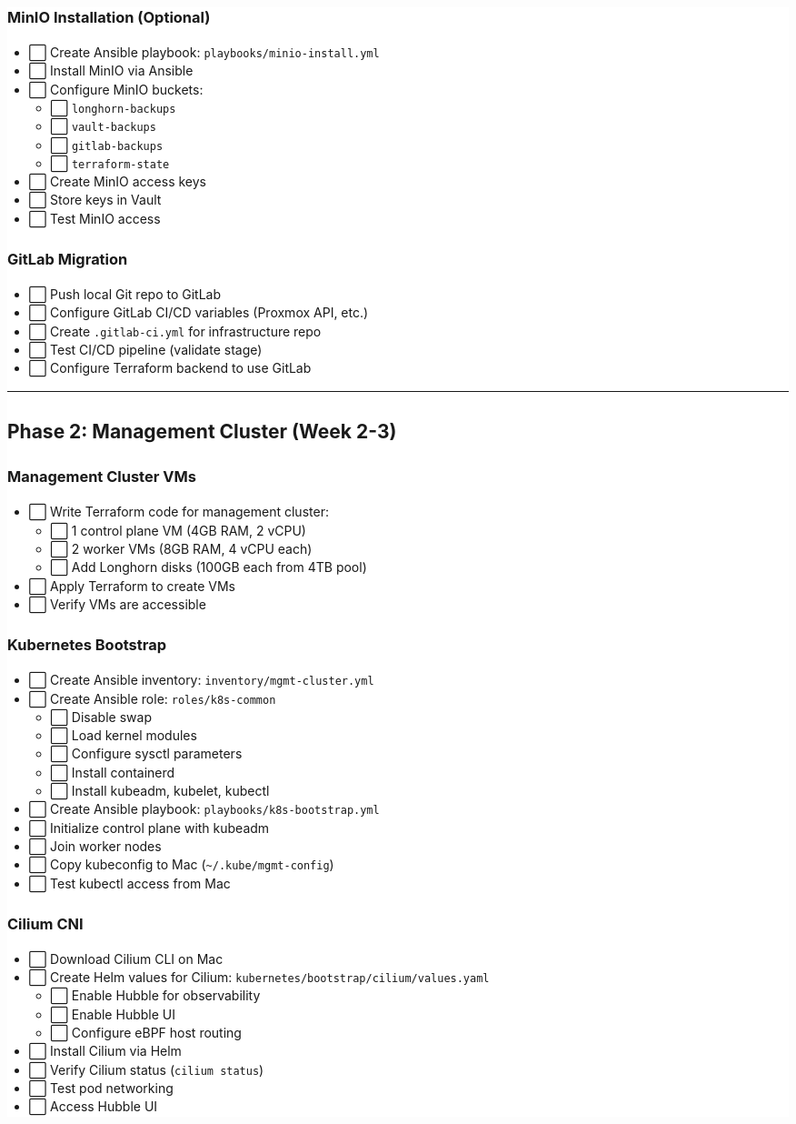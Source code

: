### MinIO Installation (Optional)
- ⬜ Create Ansible playbook: `playbooks/minio-install.yml`
- ⬜ Install MinIO via Ansible
- ⬜ Configure MinIO buckets:
  - ⬜ `longhorn-backups`
  - ⬜ `vault-backups`
  - ⬜ `gitlab-backups`
  - ⬜ `terraform-state`
- ⬜ Create MinIO access keys
- ⬜ Store keys in Vault
- ⬜ Test MinIO access

### GitLab Migration
- ⬜ Push local Git repo to GitLab
- ⬜ Configure GitLab CI/CD variables (Proxmox API, etc.)
- ⬜ Create `.gitlab-ci.yml` for infrastructure repo
- ⬜ Test CI/CD pipeline (validate stage)
- ⬜ Configure Terraform backend to use GitLab

---

## Phase 2: Management Cluster (Week 2-3)

### Management Cluster VMs
- ⬜ Write Terraform code for management cluster:
  - ⬜ 1 control plane VM (4GB RAM, 2 vCPU)
  - ⬜ 2 worker VMs (8GB RAM, 4 vCPU each)
  - ⬜ Add Longhorn disks (100GB each from 4TB pool)
- ⬜ Apply Terraform to create VMs
- ⬜ Verify VMs are accessible

### Kubernetes Bootstrap
- ⬜ Create Ansible inventory: `inventory/mgmt-cluster.yml`
- ⬜ Create Ansible role: `roles/k8s-common`
  - ⬜ Disable swap
  - ⬜ Load kernel modules
  - ⬜ Configure sysctl parameters
  - ⬜ Install containerd
  - ⬜ Install kubeadm, kubelet, kubectl
- ⬜ Create Ansible playbook: `playbooks/k8s-bootstrap.yml`
- ⬜ Initialize control plane with kubeadm
- ⬜ Join worker nodes
- ⬜ Copy kubeconfig to Mac (`~/.kube/mgmt-config`)
- ⬜ Test kubectl access from Mac

### Cilium CNI
- ⬜ Download Cilium CLI on Mac
- ⬜ Create Helm values for Cilium: `kubernetes/bootstrap/cilium/values.yaml`
  - ⬜ Enable Hubble for observability
  - ⬜ Enable Hubble UI
  - ⬜ Configure eBPF host routing
- ⬜ Install Cilium via Helm
- ⬜ Verify Cilium status (`cilium status`)
- ⬜ Test pod networking
- ⬜ Access Hubble UI
